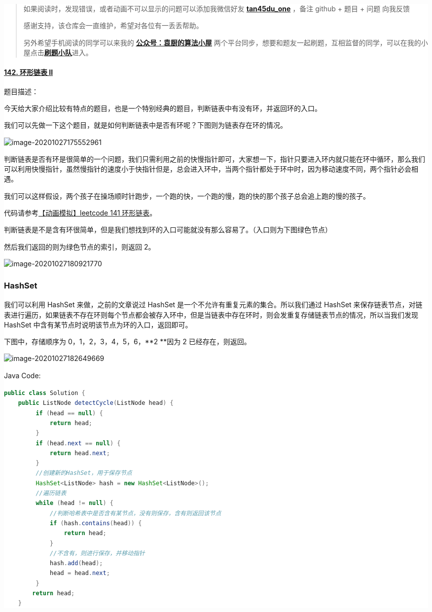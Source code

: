 > 如果阅读时，发现错误，或者动画不可以显示的问题可以添加我微信好友 **[tan45du_one](https://raw.githubusercontent.com/tan45du/tan45du.github.io/master/个人微信.15egrcgqd94w.jpg)** ，备注 github + 题目 + 问题 向我反馈
>
> 感谢支持，该仓库会一直维护，希望对各位有一丢丢帮助。
>
> 另外希望手机阅读的同学可以来我的 <u>[**公众号：袁厨的算法小屋**](https://raw.githubusercontent.com/tan45du/test/master/微信图片_20210320152235.2pthdebvh1c0.png)</u> 两个平台同步，想要和题友一起刷题，互相监督的同学，可以在我的小屋点击<u>[**刷题小队**](https://raw.githubusercontent.com/tan45du/test/master/微信图片_20210320152235.2pthdebvh1c0.png)</u>进入。

#### [142. 环形链表 II](https://leetcode-cn.com/problems/linked-list-cycle-ii/)

题目描述：

今天给大家介绍比较有特点的题目，也是一个特别经典的题目，判断链表中有没有环，并返回环的入口。

我们可以先做一下这个题目，就是如何判断链表中是否有环呢？下图则为链表存在环的情况。

![image-20201027175552961](https://cdn.jsdelivr.net/gh/tan45du/photobed@master/photo/image-20201027175552961.63sz69rbes00.png)

判断链表是否有环是很简单的一个问题，我们只需利用之前的快慢指针即可，大家想一下，指针只要进入环内就只能在环中循环，那么我们可以利用快慢指针，虽然慢指针的速度小于快指针但是，总会进入环中，当两个指针都处于环中时，因为移动速度不同，两个指针必会相遇。

我们可以这样假设，两个孩子在操场顺时针跑步，一个跑的快，一个跑的慢，跑的快的那个孩子总会追上跑的慢的孩子。

代码请参考[【动画模拟】leetcode 141 环形链表](https://github.com/chefyuan/algorithm-base/blob/main/animation-simulation/%E9%93%BE%E8%A1%A8%E7%AF%87/leetcode141%E7%8E%AF%E5%BD%A2%E9%93%BE%E8%A1%A8.md)。

判断链表是不是含有环很简单，但是我们想找到环的入口可能就没有那么容易了。（入口则为下图绿色节点）

然后我们返回的则为绿色节点的索引，则返回 2。

![image-20201027180921770](https://cdn.jsdelivr.net/gh/tan45du/photobed@master/photo/image-20201027180921770.21fh8pt3cuv4.png)

### HashSet

我们可以利用 HashSet 来做，之前的文章说过 HashSet 是一个不允许有重复元素的集合。所以我们通过 HashSet 来保存链表节点，对链表进行遍历，如果链表不存在环则每个节点都会被存入环中，但是当链表中存在环时，则会发重复存储链表节点的情况，所以当我们发现 HashSet 中含有某节点时说明该节点为环的入口，返回即可。

下图中，存储顺序为 0，1，2，3，4，5，6，**2 **因为 2 已经存在，则返回。

![image-20201027182649669](https://cdn.jsdelivr.net/gh/tan45du/photobed@master/photo/image-20201027182649669.2g8gq4ik6xs0.png)

Java Code:

```java
public class Solution {
    public ListNode detectCycle(ListNode head) {
         if (head == null) {
             return head;
         }
         if (head.next == null) {
             return head.next;
         }
         //创建新的HashSet，用于保存节点
         HashSet<ListNode> hash = new HashSet<ListNode>();
         //遍历链表
         while (head != null) {
             //判断哈希表中是否含有某节点，没有则保存，含有则返回该节点
             if (hash.contains(head)) {
                 return head;
             }
             //不含有，则进行保存，并移动指针
             hash.add(head);
             head = head.next;
         }
        return head;
    }
```